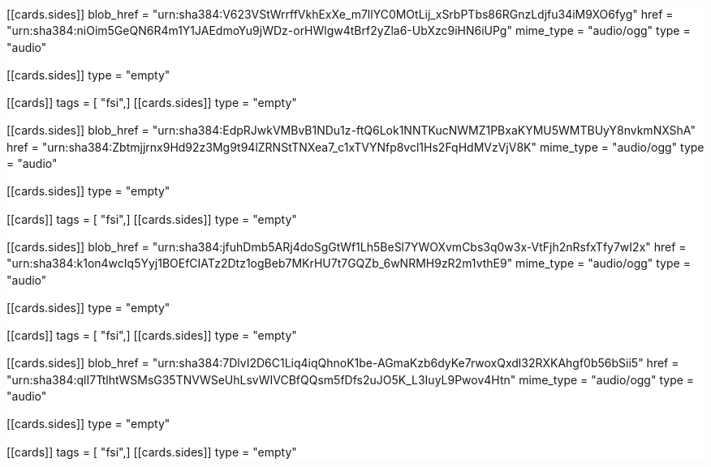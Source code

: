 [[cards.sides]]
blob_href = "urn:sha384:V623VStWrrffVkhExXe_m7llYC0MOtLij_xSrbPTbs86RGnzLdjfu34iM9XO6fyg"
href = "urn:sha384:niOim5GeQN6R4m1Y1JAEdmoYu9jWDz-orHWlgw4tBrf2yZla6-UbXzc9iHN6iUPg"
mime_type = "audio/ogg"
type = "audio"

[[cards.sides]]
type = "empty"


[[cards]]
tags = [ "fsi",]
[[cards.sides]]
type = "empty"

[[cards.sides]]
blob_href = "urn:sha384:EdpRJwkVMBvB1NDu1z-ftQ6Lok1NNTKucNWMZ1PBxaKYMU5WMTBUyY8nvkmNXShA"
href = "urn:sha384:Zbtmjjrnx9Hd92z3Mg9t94lZRNStTNXea7_c1xTVYNfp8vcl1Hs2FqHdMVzVjV8K"
mime_type = "audio/ogg"
type = "audio"

[[cards.sides]]
type = "empty"


[[cards]]
tags = [ "fsi",]
[[cards.sides]]
type = "empty"

[[cards.sides]]
blob_href = "urn:sha384:jfuhDmb5ARj4doSgGtWf1Lh5BeSl7YWOXvmCbs3q0w3x-VtFjh2nRsfxTfy7wI2x"
href = "urn:sha384:k1on4wcIq5Yyj1BOEfCIATz2Dtz1ogBeb7MKrHU7t7GQZb_6wNRMH9zR2m1vthE9"
mime_type = "audio/ogg"
type = "audio"

[[cards.sides]]
type = "empty"


[[cards]]
tags = [ "fsi",]
[[cards.sides]]
type = "empty"

[[cards.sides]]
blob_href = "urn:sha384:7DlvI2D6C1Liq4iqQhnoK1be-AGmaKzb6dyKe7rwoxQxdl32RXKAhgf0b56bSii5"
href = "urn:sha384:qlI7TtlhtWSMsG35TNVWSeUhLsvWIVCBfQQsm5fDfs2uJO5K_L3IuyL9Pwov4Htn"
mime_type = "audio/ogg"
type = "audio"

[[cards.sides]]
type = "empty"


[[cards]]
tags = [ "fsi",]
[[cards.sides]]
type = "empty"
